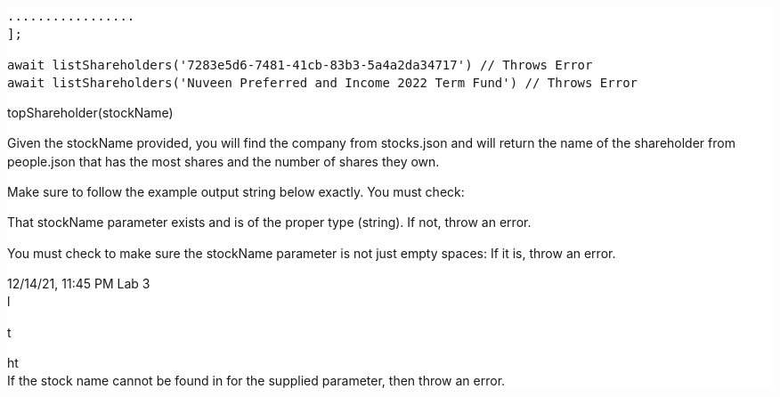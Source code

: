 <pre>.................
];
</pre>
<pre>await listShareholders('7283e5d6-7481-41cb-83b3-5a4a2da34717') // Throws Error
await listShareholders('Nuveen Preferred and Income 2022 Term Fund') // Throws Error
</pre>
</div>
</div>
</div>
<div class="section">
<div class="layoutArea">
<div class="column">
topShareholder(stockName)

Given the stockName provided, you will find the company from stocks.json and will return the name of the shareholder from people.json that has the most shares and the number of shares they own.

Make sure to follow the example output string below exactly. You must check:

That stockName parameter exists and is of the proper type (string). If not, throw an error.

You must check to make sure the stockName parameter is not just empty spaces: If it is, throw an error.

</div>
</div>
</div>
</div>
</div>
<div class="page" title="Page 10">
<div class="section">
<div class="section">
<div class="layoutArea">
<div class="column">
12/14/21, 11:45 PM Lab 3

</div>
</div>
<div class="layoutArea">
<div class="column">
l

t

</div>
</div>
<div class="layoutArea">
<div class="column">
ht

</div>
</div>
</div>
<div class="section">
<div class="layoutArea">
<div class="column">
If the stock name cannot be found in for the supplied parameter, then throw an error.
